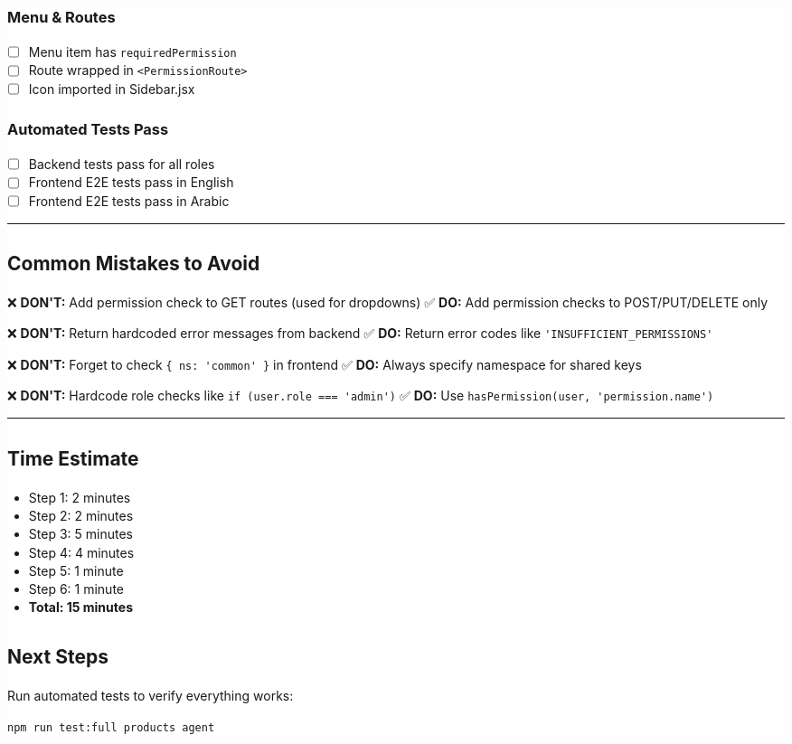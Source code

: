 ### Menu & Routes
- [ ] Menu item has `requiredPermission`
- [ ] Route wrapped in `<PermissionRoute>`
- [ ] Icon imported in Sidebar.jsx

### Automated Tests Pass
- [ ] Backend tests pass for all roles
- [ ] Frontend E2E tests pass in English
- [ ] Frontend E2E tests pass in Arabic

---

## Common Mistakes to Avoid

❌ **DON'T:** Add permission check to GET routes (used for dropdowns)
✅ **DO:** Add permission checks to POST/PUT/DELETE only

❌ **DON'T:** Return hardcoded error messages from backend
✅ **DO:** Return error codes like `'INSUFFICIENT_PERMISSIONS'`

❌ **DON'T:** Forget to check `{ ns: 'common' }` in frontend
✅ **DO:** Always specify namespace for shared keys

❌ **DON'T:** Hardcode role checks like `if (user.role === 'admin')`
✅ **DO:** Use `hasPermission(user, 'permission.name')`

---

## Time Estimate
- Step 1: 2 minutes
- Step 2: 2 minutes
- Step 3: 5 minutes
- Step 4: 4 minutes
- Step 5: 1 minute
- Step 6: 1 minute
- **Total: 15 minutes**

## Next Steps
Run automated tests to verify everything works:
```bash
npm run test:full products agent
```
